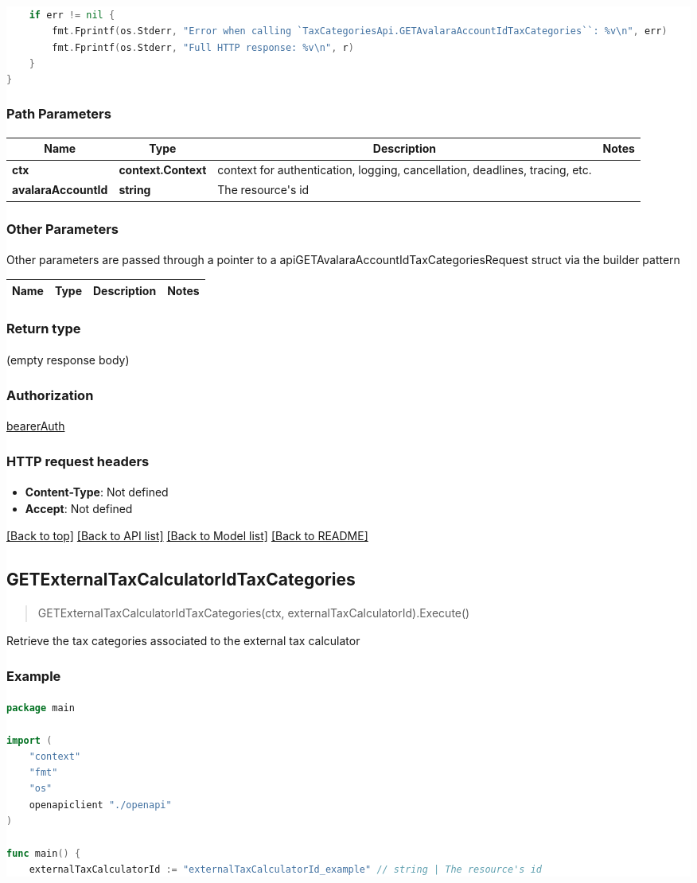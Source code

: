 ```go
    if err != nil {
        fmt.Fprintf(os.Stderr, "Error when calling `TaxCategoriesApi.GETAvalaraAccountIdTaxCategories``: %v\n", err)
        fmt.Fprintf(os.Stderr, "Full HTTP response: %v\n", r)
    }
}
```

### Path Parameters


Name | Type | Description  | Notes
------------- | ------------- | ------------- | -------------
**ctx** | **context.Context** | context for authentication, logging, cancellation, deadlines, tracing, etc.
**avalaraAccountId** | **string** | The resource&#39;s id | 

### Other Parameters

Other parameters are passed through a pointer to a apiGETAvalaraAccountIdTaxCategoriesRequest struct via the builder pattern


Name | Type | Description  | Notes
------------- | ------------- | ------------- | -------------


### Return type

 (empty response body)

### Authorization

[bearerAuth](../README.md#bearerAuth)

### HTTP request headers

- **Content-Type**: Not defined
- **Accept**: Not defined

[[Back to top]](#) [[Back to API list]](../README.md#documentation-for-api-endpoints)
[[Back to Model list]](../README.md#documentation-for-models)
[[Back to README]](../README.md)


## GETExternalTaxCalculatorIdTaxCategories

> GETExternalTaxCalculatorIdTaxCategories(ctx, externalTaxCalculatorId).Execute()

Retrieve the tax categories associated to the external tax calculator



### Example

```go
package main

import (
    "context"
    "fmt"
    "os"
    openapiclient "./openapi"
)

func main() {
    externalTaxCalculatorId := "externalTaxCalculatorId_example" // string | The resource's id

```